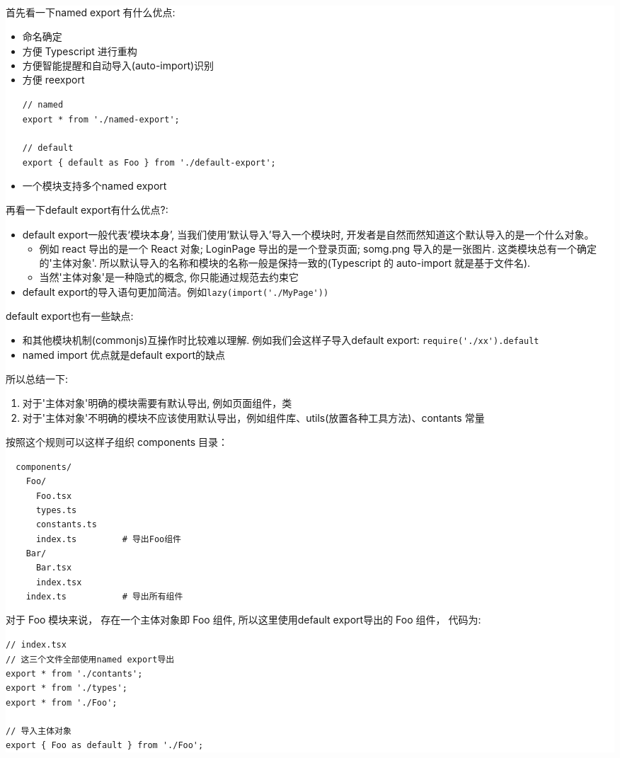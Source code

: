 首先看一下named export 有什么优点:

* 命名确定
* 方便 Typescript 进行重构
* 方便智能提醒和自动导入(auto-import)识别
* 方便 reexport
  ```
  // named
  export * from './named-export';

  // default
  export { default as Foo } from './default-export';
  ```
* 一个模块支持多个named export


再看一下default export有什么优点?:
* default export一般代表‘模块本身’, 当我们使用‘默认导入’导入一个模块时, 开发者是自然而然知道这个默认导入的是一个什么对象。
  * 例如 react 导出的是一个 React 对象; LoginPage 导出的是一个登录页面; somg.png 导入的是一张图片. 这类模块总有一个确定的'主体对象'. 所以默认导入的名称和模块的名称一般是保持一致的(Typescript 的 auto-import 就是基于文件名).
  * 当然'主体对象'是一种隐式的概念, 你只能通过规范去约束它
* default export的导入语句更加简洁。例如`lazy(import('./MyPage'))`

default export也有一些缺点:
* 和其他模块机制(commonjs)互操作时比较难以理解. 例如我们会这样子导入default export: `require('./xx').default`
* named import 优点就是default export的缺点

所以总结一下:
1. 对于'主体对象'明确的模块需要有默认导出, 例如页面组件，类
2. 对于'主体对象'不明确的模块不应该使用默认导出，例如组件库、utils(放置各种工具方法)、contants 常量

按照这个规则可以这样子组织 components 目录：
```
  components/
    Foo/
      Foo.tsx
      types.ts
      constants.ts
      index.ts         # 导出Foo组件
    Bar/
      Bar.tsx
      index.tsx
    index.ts           # 导出所有组件
```
对于 Foo 模块来说， 存在一个主体对象即 Foo 组件, 所以这里使用default export导出的 Foo 组件， 代码为:
```
// index.tsx
// 这三个文件全部使用named export导出
export * from './contants';
export * from './types';
export * from './Foo';

// 导入主体对象
export { Foo as default } from './Foo';

```
